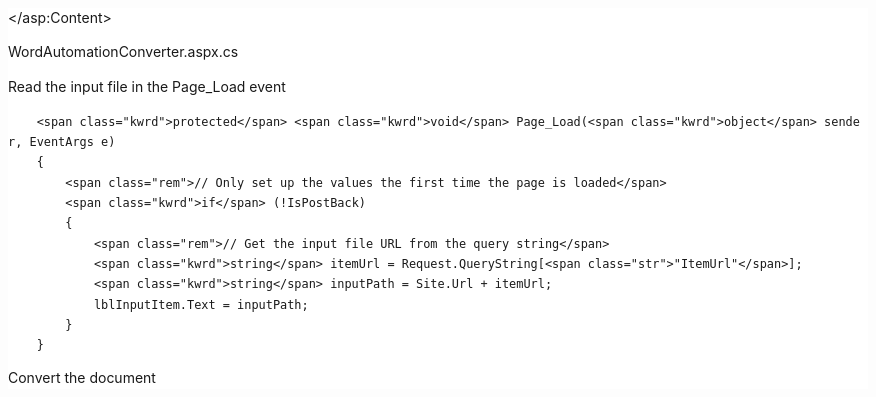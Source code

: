 </asp:Content>

<style type="text/css">




.csharpcode, .csharpcode pre
{
	font-size: small;
	color: black;
	font-family: consolas, "Courier New", courier, monospace;
	background-color: #ffffff;
	/*white-space: pre;*/
}
.csharpcode pre { margin: 0em; }
.csharpcode .rem { color: #008000; }
.csharpcode .kwrd { color: #0000ff; }
.csharpcode .str { color: #006080; }
.csharpcode .op { color: #0000c0; }
.csharpcode .preproc { color: #cc6633; }
.csharpcode .asp { background-color: #ffff00; }
.csharpcode .html { color: #800000; }
.csharpcode .attr { color: #ff0000; }
.csharpcode .alt 
{
	background-color: #f4f4f4;
	width: 100%;
	margin: 0em;
}
.csharpcode .lnum { color: #606060; }</style>



WordAutomationConverter.aspx.cs

Read the input file in the Page_Load event

        <span class="kwrd">protected</span> <span class="kwrd">void</span> Page_Load(<span class="kwrd">object</span> sender, EventArgs e)
        {
            <span class="rem">// Only set up the values the first time the page is loaded</span>
            <span class="kwrd">if</span> (!IsPostBack)
            {
                <span class="rem">// Get the input file URL from the query string</span>
                <span class="kwrd">string</span> itemUrl = Request.QueryString[<span class="str">"ItemUrl"</span>];
                <span class="kwrd">string</span> inputPath = Site.Url + itemUrl;
                lblInputItem.Text = inputPath;
            }
        }

<style type="text/css"> .csharpcode, .csharpcode pre { font-size: small; color: black; font-family: consolas, "Courier New", courier, monospace; background-color: #ffffff; /*white-space: pre;*/ } .csharpcode pre { margin: 0em; } .csharpcode .rem { color: #008000; } .csharpcode .kwrd { color: #0000ff; } .csharpcode .str { color: #006080; } .csharpcode .op { color: #0000c0; } .csharpcode .preproc { color: #cc6633; } .csharpcode .asp { background-color: #ffff00; } .csharpcode .html { color: #800000; } .csharpcode .attr { color: #ff0000; } .csharpcode .alt { background-color: #f4f4f4; width: 100%; margin: 0em; } .csharpcode .lnum { color: #606060; }</style>Convert the document 
